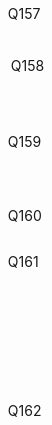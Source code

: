 <div style="position:absolute;left:56.80px;top:259.30px" class="cls_004"><span class="cls_004">Q157</span></div>
<div style="position:absolute;left:59.80px;top:310.50px" class="cls_004"><span class="cls_004">Q158</span></div>
<div style="position:absolute;left:56.80px;top:386.60px" class="cls_004"><span class="cls_004">Q159</span></div>
<div style="position:absolute;left:56.80px;top:461.10px" class="cls_004"><span class="cls_004">Q160</span></div>
<div style="position:absolute;left:56.80px;top:506.60px" class="cls_004"><span class="cls_004">Q161</span></div>
<div style="position:absolute;left:56.80px;top:656.40px" class="cls_004"><span class="cls_004">Q162</span></div>
</div>
<div style="position:absolute;left:50%;margin-left:-306px;top:28872px;width:612px;height:792px;border-style:outset;overflow:hidden">
<div style="position:absolute;left:0px;top:0px">